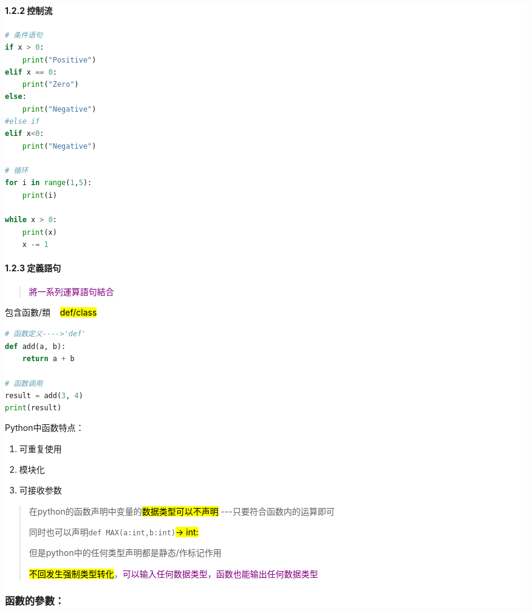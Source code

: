 #### 1.2.2 控制流

```python
# 条件语句
if x > 0:
    print("Positive")
elif x == 0:
    print("Zero")
else:
    print("Negative")
#else if
elif x<0:
    print("Negative")

# 循环
for i in range(1,5):
    print(i)

while x > 0:
    print(x)
    x -= 1
```

#### 1.2.3 定義語句

> <font color=purple>將一系列運算語句結合</font>

包含函數/類    <mark>def/class</mark>

```python
# 函数定义---->'def'
def add(a, b):
    return a + b

# 函数调用
result = add(3, 4)
print(result)
```

Python中函数特点：

1. 可重复使用

2. 模块化

3. 可接收参数

> 在python的函数声明中变量的<mark>数据类型可以不声明</mark> ---只要符合函数内的运算即可
> 
> 同时也可以声明`def MAX(a:int,b:int)`<mark>-> int:</mark>
> 
> 但是python中的任何类型声明都是静态/作标记作用
> 
> <mark>不回发生强制类型转化</mark>，<font color=purple>可以输入任何数据类型，函数也能输出任何数据类型</font>

### 函數的參數：
